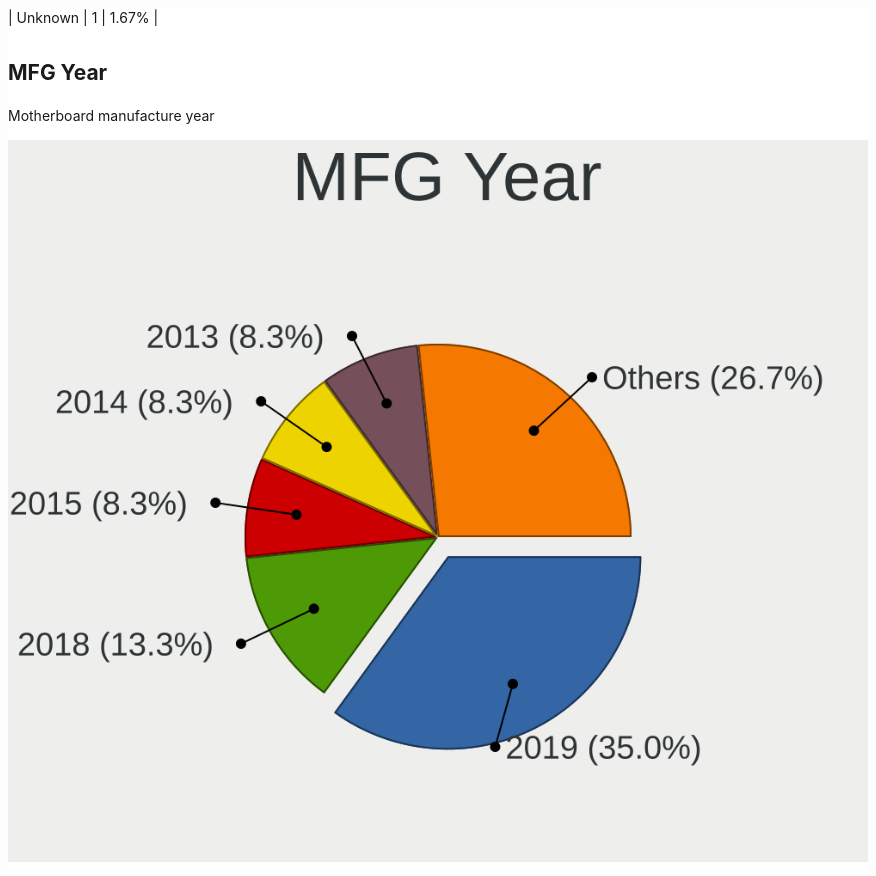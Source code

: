 | Unknown                  | 1         | 1.67%   |

MFG Year
--------

Motherboard manufacture year

![MFG Year](./images/pie_chart/node_year.svg)
